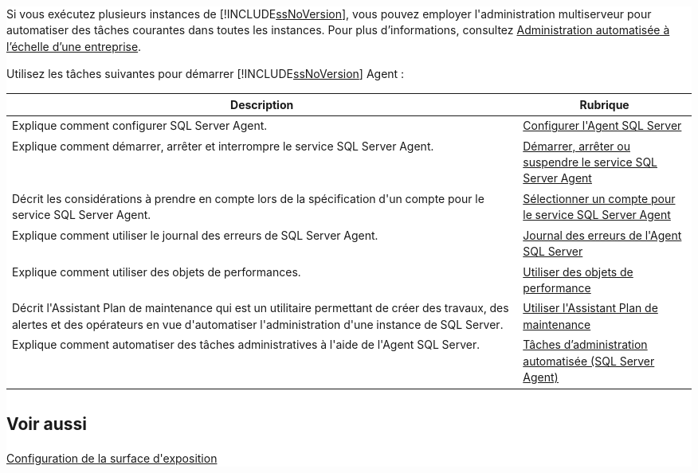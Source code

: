 Si vous exécutez plusieurs instances de [!INCLUDE[ssNoVersion](../../includes/ssnoversion-md.md)], vous pouvez employer l'administration multiserveur pour automatiser des tâches courantes dans toutes les instances. Pour plus d’informations, consultez [Administration automatisée à l’échelle d’une entreprise](../../ssms/agent/automated-administration-across-an-enterprise.md).  
  
Utilisez les tâches suivantes pour démarrer [!INCLUDE[ssNoVersion](../../includes/ssnoversion-md.md)] Agent :  
  
|Description|Rubrique|  
|-----------|-----|  
|Explique comment configurer SQL Server Agent.|[Configurer l'Agent SQL Server](../../ssms/agent/configure-sql-server-agent.md)|  
|Explique comment démarrer, arrêter et interrompre le service SQL Server Agent.|[Démarrer, arrêter ou suspendre le service SQL Server Agent](../../ssms/agent/start-stop-or-pause-the-sql-server-agent-service.md)|  
|Décrit les considérations à prendre en compte lors de la spécification d'un compte pour le service SQL Server Agent.|[Sélectionner un compte pour le service SQL Server Agent](../../ssms/agent/select-an-account-for-the-sql-server-agent-service.md)|  
|Explique comment utiliser le journal des erreurs de SQL Server Agent.|[Journal des erreurs de l'Agent SQL Server](../../ssms/agent/sql-server-agent-error-log.md)|  
|Explique comment utiliser des objets de performances.|[Utiliser des objets de performance](../../ssms/agent/use-performance-objects.md)|  
|Décrit l'Assistant Plan de maintenance qui est un utilitaire permettant de créer des travaux, des alertes et des opérateurs en vue d'automatiser l'administration d'une instance de SQL Server.|[Utiliser l'Assistant Plan de maintenance](../../relational-databases/maintenance-plans/use-the-maintenance-plan-wizard.md)|  
|Explique comment automatiser des tâches administratives à l'aide de l'Agent SQL Server.|[Tâches d’administration automatisée &#40;SQL Server Agent&#41;](../../ssms/agent/automated-administration-tasks-sql-server-agent.md)|  
  
## <a name="see-also"></a>Voir aussi  
[Configuration de la surface d'exposition](../../relational-databases/security/surface-area-configuration.md)  
  
